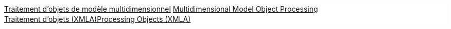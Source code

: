  <span data-ttu-id="f0858-163">[Traitement d’objets de modèle multidimensionnel](processing-a-multidimensional-model-analysis-services.md) </span><span class="sxs-lookup"><span data-stu-id="f0858-163">[Multidimensional Model Object Processing](processing-a-multidimensional-model-analysis-services.md) </span></span>  
 [<span data-ttu-id="f0858-164">Traitement d’objets &#40;XMLA&#41;</span><span class="sxs-lookup"><span data-stu-id="f0858-164">Processing Objects &#40;XMLA&#41;</span></span>](https://docs.microsoft.com/bi-reference/xmla/xml-elements-objects)  
  
  
